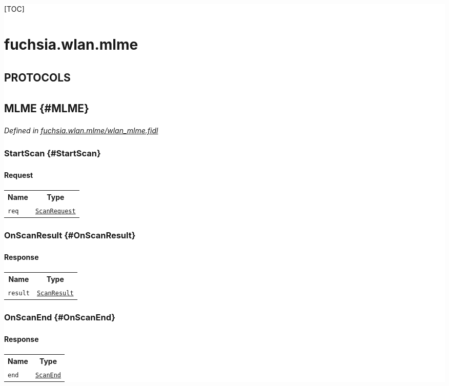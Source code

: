 [TOC]

# fuchsia.wlan.mlme


## **PROTOCOLS**

## MLME {#MLME}
*Defined in [fuchsia.wlan.mlme/wlan_mlme.fidl](https://fuchsia.googlesource.com/fuchsia/+/master/sdk/fidl/fuchsia.wlan.mlme/wlan_mlme.fidl#637)*


### StartScan {#StartScan}


#### Request
<table>
    <tr><th>Name</th><th>Type</th></tr>
    <tr>
            <td><code>req</code></td>
            <td>
                <code><a class='link' href='#ScanRequest'>ScanRequest</a></code>
            </td>
        </tr></table>



### OnScanResult {#OnScanResult}




#### Response
<table>
    <tr><th>Name</th><th>Type</th></tr>
    <tr>
            <td><code>result</code></td>
            <td>
                <code><a class='link' href='#ScanResult'>ScanResult</a></code>
            </td>
        </tr></table>

### OnScanEnd {#OnScanEnd}




#### Response
<table>
    <tr><th>Name</th><th>Type</th></tr>
    <tr>
            <td><code>end</code></td>
            <td>
                <code><a class='link' href='#ScanEnd'>ScanEnd</a></code>
            </td>
        </tr></table>
